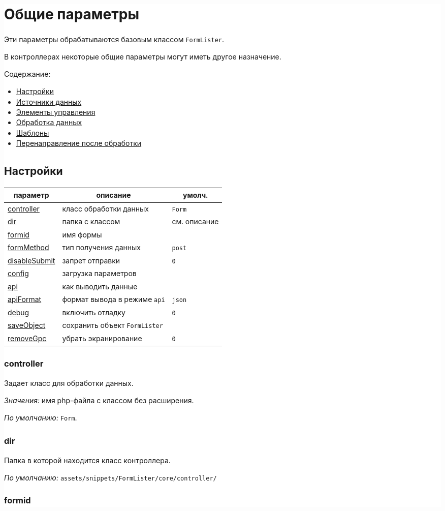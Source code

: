 # Общие параметры

Эти параметры обрабатываются базовым классом `FormLister`.

В контроллерах некоторые общие параметры могут иметь другое назначение.

Содержание:

- [Настройки](#params)
- [Источники данных](#sourcers)
- [Элементы управления](#elems)
- [Обработка данных](#process)
- [Шаблоны](#templates)
- [Перенаправление после обработки](#afterprocess)

## <a name="params"></a> Настройки

| параметр                              | описание                      | умолч.       |
| ------------------------------------- | ----------------------------- | ------------ |
| [controller](#param_controller)       | класс обработки данных        | `Form`       |
| [dir](#param_dir)                     | папка с классом               | см. описание |
| [formid](#param_formid)               | имя формы                     |              |
| [formMethod](#param_formmethod)       | тип получения данных          | `post`       |
| [disableSubmit](#param_disablesubmit) | запрет отправки               | `0`          |
| [config](#param_config)               | загрузка параметров           |              |
| [api](#param_api)                     | как выводить данные           |              |
| [apiFormat](#param_apiformat)         | формат вывода в режиме `api`  | `json`       |
| [debug](#param_debug)                 | включить отладку              | `0`          |
| [saveObject](#param_saveobject)       | сохранить объект `FormLister` |              |
| [removeGpc](#param_removegpc)         | убрать экранирование          | `0`          |

### <a name="param_controller"></a> controller

Задает класс для обработки данных.

_Значения:_ имя php-файла с классом без расширения.

_По умолчанию:_ `Form`.

### <a name="param_dir"></a> dir

Папка в которой находится класс контроллера.

_По умолчанию:_ `assets/snippets/FormLister/core/controller/`

### <a name="param_formid"></a> formid
